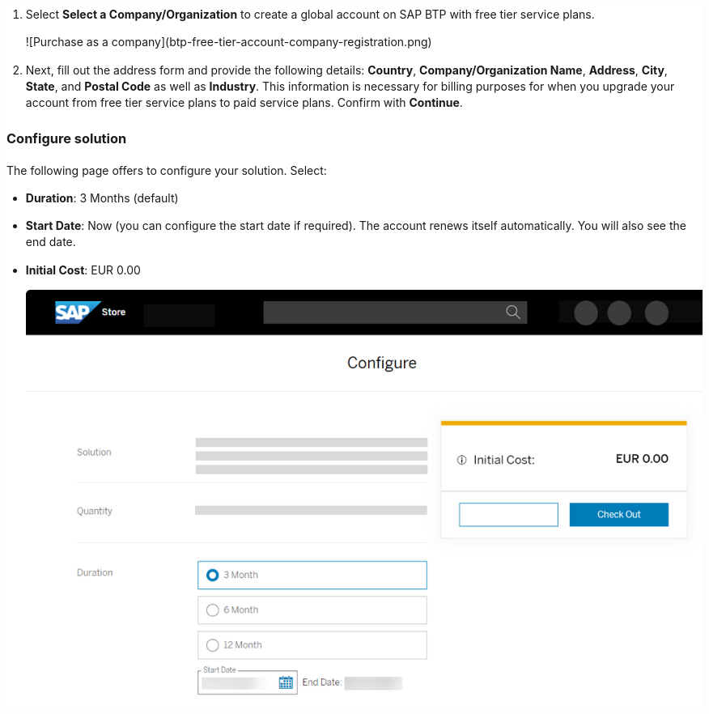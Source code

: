 1. Select **Select a Company/Organization** to create a global account on SAP BTP with free tier service plans.

    <!-- border -->![Purchase as a company](btp-free-tier-account-company-registration.png)

2. Next, fill out the address form and provide the following details: **Country**, **Company/Organization Name**, **Address**, **City**, **State**, and **Postal Code** as well as **Industry**. This information is necessary for billing purposes for when you upgrade your account from free tier service plans to paid service plans. Confirm with **Continue**.


### Configure solution


The following page offers to configure your solution. Select:

- **Duration**: 3 Months (default)
- **Start Date**: Now (you can configure the start date if required). The account renews itself automatically. You will also see the end date.
- **Initial Cost**: EUR 0.00

  ![Configure your solution](btp-free-tier-account-configure-3-months.png)
